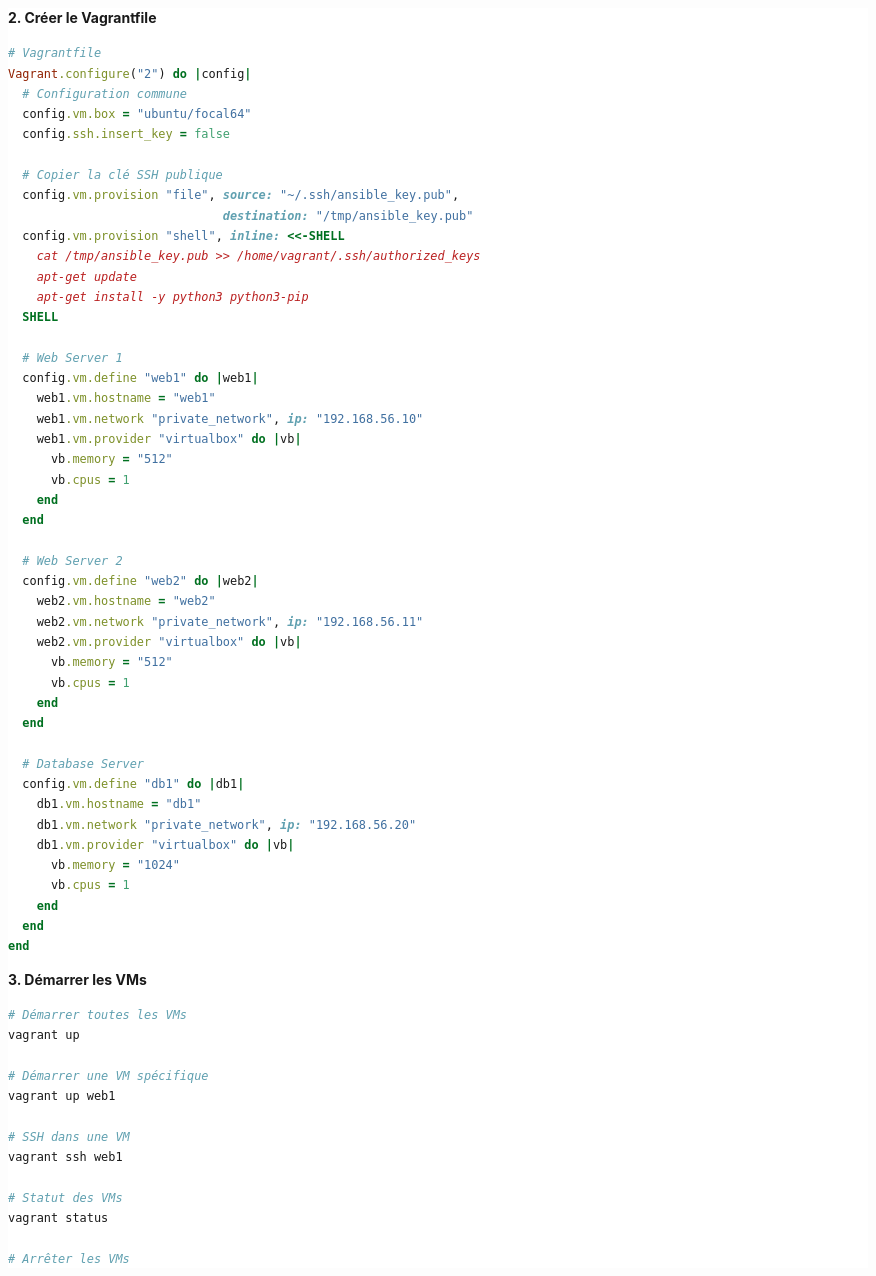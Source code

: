 **2. Créer le Vagrantfile**

```ruby
# Vagrantfile
Vagrant.configure("2") do |config|
  # Configuration commune
  config.vm.box = "ubuntu/focal64"
  config.ssh.insert_key = false

  # Copier la clé SSH publique
  config.vm.provision "file", source: "~/.ssh/ansible_key.pub",
                              destination: "/tmp/ansible_key.pub"
  config.vm.provision "shell", inline: <<-SHELL
    cat /tmp/ansible_key.pub >> /home/vagrant/.ssh/authorized_keys
    apt-get update
    apt-get install -y python3 python3-pip
  SHELL

  # Web Server 1
  config.vm.define "web1" do |web1|
    web1.vm.hostname = "web1"
    web1.vm.network "private_network", ip: "192.168.56.10"
    web1.vm.provider "virtualbox" do |vb|
      vb.memory = "512"
      vb.cpus = 1
    end
  end

  # Web Server 2
  config.vm.define "web2" do |web2|
    web2.vm.hostname = "web2"
    web2.vm.network "private_network", ip: "192.168.56.11"
    web2.vm.provider "virtualbox" do |vb|
      vb.memory = "512"
      vb.cpus = 1
    end
  end

  # Database Server
  config.vm.define "db1" do |db1|
    db1.vm.hostname = "db1"
    db1.vm.network "private_network", ip: "192.168.56.20"
    db1.vm.provider "virtualbox" do |vb|
      vb.memory = "1024"
      vb.cpus = 1
    end
  end
end
```

**3. Démarrer les VMs**
```bash
# Démarrer toutes les VMs
vagrant up

# Démarrer une VM spécifique
vagrant up web1

# SSH dans une VM
vagrant ssh web1

# Statut des VMs
vagrant status

# Arrêter les VMs
```